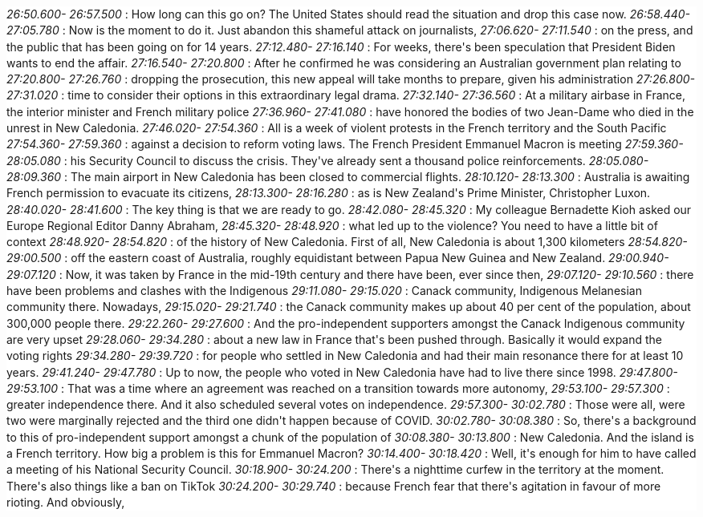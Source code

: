 *26:50.600- 26:57.500* :  How long can this go on? The United States should read the situation and drop this case now.
*26:58.440- 27:05.780* :  Now is the moment to do it. Just abandon this shameful attack on journalists,
*27:06.620- 27:11.540* :  on the press, and the public that has been going on for 14 years.
*27:12.480- 27:16.140* :  For weeks, there's been speculation that President Biden wants to end the affair.
*27:16.540- 27:20.800* :  After he confirmed he was considering an Australian government plan relating to
*27:20.800- 27:26.760* :  dropping the prosecution, this new appeal will take months to prepare, given his administration
*27:26.800- 27:31.020* :  time to consider their options in this extraordinary legal drama.
*27:32.140- 27:36.560* :  At a military airbase in France, the interior minister and French military police
*27:36.960- 27:41.080* :  have honored the bodies of two Jean-Dame who died in the unrest in New Caledonia.
*27:46.020- 27:54.360* :  All is a week of violent protests in the French territory and the South Pacific
*27:54.360- 27:59.360* :  against a decision to reform voting laws. The French President Emmanuel Macron is meeting
*27:59.360- 28:05.080* :  his Security Council to discuss the crisis. They've already sent a thousand police reinforcements.
*28:05.080- 28:09.360* :  The main airport in New Caledonia has been closed to commercial flights.
*28:10.120- 28:13.300* :  Australia is awaiting French permission to evacuate its citizens,
*28:13.300- 28:16.280* :  as is New Zealand's Prime Minister, Christopher Luxon.
*28:40.020- 28:41.600* :  The key thing is that we are ready to go.
*28:42.080- 28:45.320* :  My colleague Bernadette Kioh asked our Europe Regional Editor Danny Abraham,
*28:45.320- 28:48.920* :  what led up to the violence? You need to have a little bit of context
*28:48.920- 28:54.820* :  of the history of New Caledonia. First of all, New Caledonia is about 1,300 kilometers
*28:54.820- 29:00.500* :  off the eastern coast of Australia, roughly equidistant between Papua New Guinea and New Zealand.
*29:00.940- 29:07.120* :  Now, it was taken by France in the mid-19th century and there have been, ever since then,
*29:07.120- 29:10.560* :  there have been problems and clashes with the Indigenous
*29:11.080- 29:15.020* :  Canack community, Indigenous Melanesian community there. Nowadays,
*29:15.020- 29:21.740* :  the Canack community makes up about 40 per cent of the population, about 300,000 people there.
*29:22.260- 29:27.600* :  And the pro-independent supporters amongst the Canack Indigenous community are very upset
*29:28.060- 29:34.280* :  about a new law in France that's been pushed through. Basically it would expand the voting rights
*29:34.280- 29:39.720* :  for people who settled in New Caledonia and had their main resonance there for at least 10 years.
*29:41.240- 29:47.780* :  Up to now, the people who voted in New Caledonia have had to live there since 1998.
*29:47.800- 29:53.100* :  That was a time where an agreement was reached on a transition towards more autonomy,
*29:53.100- 29:57.300* :  greater independence there. And it also scheduled several votes on independence.
*29:57.300- 30:02.780* :  Those were all, were two were marginally rejected and the third one didn't happen because of COVID.
*30:02.780- 30:08.380* :  So, there's a background to this of pro-independent support amongst a chunk of the population of
*30:08.380- 30:13.800* :  New Caledonia. And the island is a French territory. How big a problem is this for Emmanuel Macron?
*30:14.400- 30:18.420* :  Well, it's enough for him to have called a meeting of his National Security Council.
*30:18.900- 30:24.200* :  There's a nighttime curfew in the territory at the moment. There's also things like a ban on TikTok
*30:24.200- 30:29.740* :  because French fear that there's agitation in favour of more rioting. And obviously,